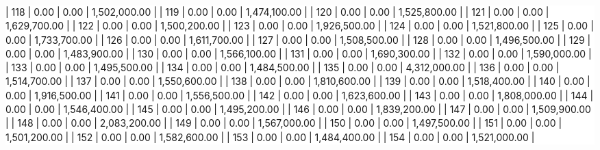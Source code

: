 |             118 |            0.00 |            0.00 |    1,502,000.00 |
|             119 |            0.00 |            0.00 |    1,474,100.00 |
|             120 |            0.00 |            0.00 |    1,525,800.00 |
|             121 |            0.00 |            0.00 |    1,629,700.00 |
|             122 |            0.00 |            0.00 |    1,500,200.00 |
|             123 |            0.00 |            0.00 |    1,926,500.00 |
|             124 |            0.00 |            0.00 |    1,521,800.00 |
|             125 |            0.00 |            0.00 |    1,733,700.00 |
|             126 |            0.00 |            0.00 |    1,611,700.00 |
|             127 |            0.00 |            0.00 |    1,508,500.00 |
|             128 |            0.00 |            0.00 |    1,496,500.00 |
|             129 |            0.00 |            0.00 |    1,483,900.00 |
|             130 |            0.00 |            0.00 |    1,566,100.00 |
|             131 |            0.00 |            0.00 |    1,690,300.00 |
|             132 |            0.00 |            0.00 |    1,590,000.00 |
|             133 |            0.00 |            0.00 |    1,495,500.00 |
|             134 |            0.00 |            0.00 |    1,484,500.00 |
|             135 |            0.00 |            0.00 |    4,312,000.00 |
|             136 |            0.00 |            0.00 |    1,514,700.00 |
|             137 |            0.00 |            0.00 |    1,550,600.00 |
|             138 |            0.00 |            0.00 |    1,810,600.00 |
|             139 |            0.00 |            0.00 |    1,518,400.00 |
|             140 |            0.00 |            0.00 |    1,916,500.00 |
|             141 |            0.00 |            0.00 |    1,556,500.00 |
|             142 |            0.00 |            0.00 |    1,623,600.00 |
|             143 |            0.00 |            0.00 |    1,808,000.00 |
|             144 |            0.00 |            0.00 |    1,546,400.00 |
|             145 |            0.00 |            0.00 |    1,495,200.00 |
|             146 |            0.00 |            0.00 |    1,839,200.00 |
|             147 |            0.00 |            0.00 |    1,509,900.00 |
|             148 |            0.00 |            0.00 |    2,083,200.00 |
|             149 |            0.00 |            0.00 |    1,567,000.00 |
|             150 |            0.00 |            0.00 |    1,497,500.00 |
|             151 |            0.00 |            0.00 |    1,501,200.00 |
|             152 |            0.00 |            0.00 |    1,582,600.00 |
|             153 |            0.00 |            0.00 |    1,484,400.00 |
|             154 |            0.00 |            0.00 |    1,521,000.00 |